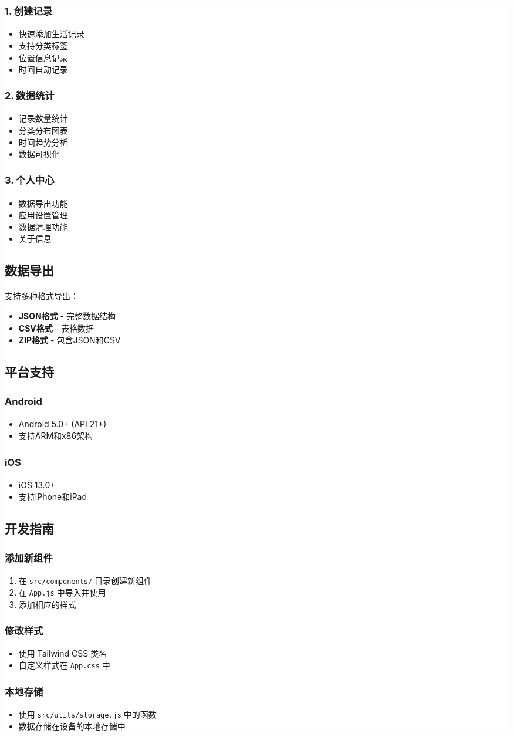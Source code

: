 ### 1. 创建记录
- 快速添加生活记录
- 支持分类标签
- 位置信息记录
- 时间自动记录

### 2. 数据统计
- 记录数量统计
- 分类分布图表
- 时间趋势分析
- 数据可视化

### 3. 个人中心
- 数据导出功能
- 应用设置管理
- 数据清理功能
- 关于信息

## 数据导出

支持多种格式导出：
- **JSON格式** - 完整数据结构
- **CSV格式** - 表格数据
- **ZIP格式** - 包含JSON和CSV

## 平台支持

### Android
- Android 5.0+ (API 21+)
- 支持ARM和x86架构

### iOS
- iOS 13.0+
- 支持iPhone和iPad

## 开发指南

### 添加新组件
1. 在 `src/components/` 目录创建新组件
2. 在 `App.js` 中导入并使用
3. 添加相应的样式

### 修改样式
- 使用 Tailwind CSS 类名
- 自定义样式在 `App.css` 中

### 本地存储
- 使用 `src/utils/storage.js` 中的函数
- 数据存储在设备的本地存储中
